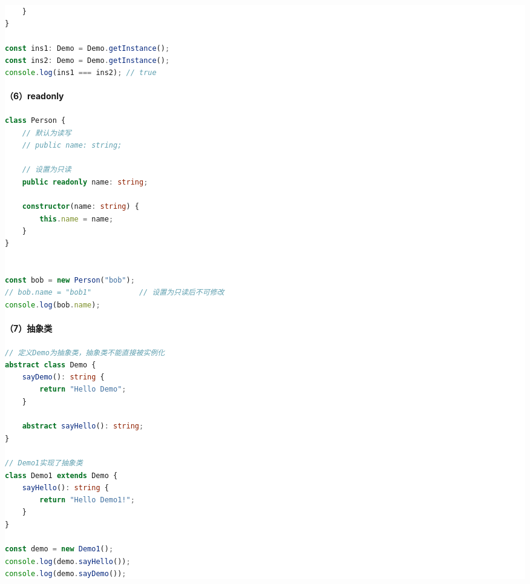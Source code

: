 ```typescript
    }
}

const ins1: Demo = Demo.getInstance();
const ins2: Demo = Demo.getInstance();
console.log(ins1 === ins2); // true
```

#### （6）readonly

```typescript
class Person {
    // 默认为读写
    // public name: string;

    // 设置为只读
    public readonly name: string;

    constructor(name: string) {
        this.name = name;
    }
}


const bob = new Person("bob");
// bob.name = "bob1"           // 设置为只读后不可修改
console.log(bob.name);
```

#### （7）抽象类

```typescript
// 定义Demo为抽象类，抽象类不能直接被实例化
abstract class Demo {
    sayDemo(): string {
        return "Hello Demo";
    }

    abstract sayHello(): string;
}

// Demo1实现了抽象类
class Demo1 extends Demo {
    sayHello(): string {
        return "Hello Demo1!";
    }
}

const demo = new Demo1();
console.log(demo.sayHello());
console.log(demo.sayDemo());
```
